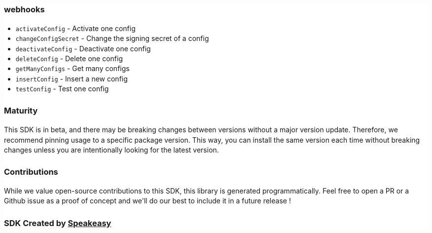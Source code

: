 ### webhooks

* `activateConfig` - Activate one config
* `changeConfigSecret` - Change the signing secret of a config
* `deactivateConfig` - Deactivate one config
* `deleteConfig` - Delete one config
* `getManyConfigs` - Get many configs
* `insertConfig` - Insert a new config
* `testConfig` - Test one config


### Maturity

This SDK is in beta, and there may be breaking changes between versions without a major version update. Therefore, we recommend pinning usage 
to a specific package version. This way, you can install the same version each time without breaking changes unless you are intentionally 
looking for the latest version.

### Contributions

While we value open-source contributions to this SDK, this library is generated programmatically. 
Feel free to open a PR or a Github issue as a proof of concept and we'll do our best to include it in a future release !

### SDK Created by [Speakeasy](https://docs.speakeasyapi.dev/docs/using-speakeasy/client-sdks)
